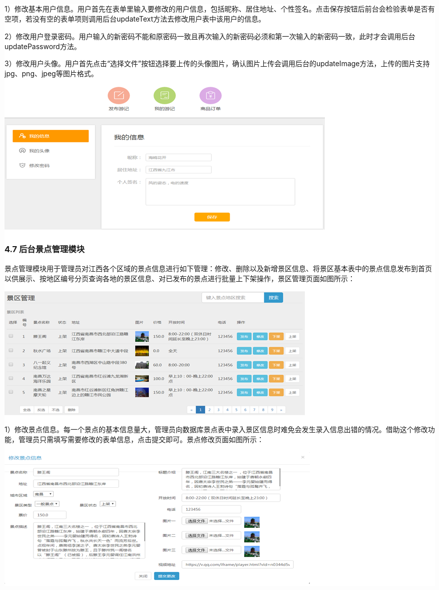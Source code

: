 1）修改基本用户信息。用户首先在表单里输入要修改的用户信息，包括昵称、居住地址、个性签名。点击保存按钮后前台会检验表单是否有空项，若没有空的表单项则调用后台updateText方法去修改用户表中该用户的信息。

2）修改用户登录密码。用户输入的新密码不能和原密码一致且再次输入的新密码必须和第一次输入的新密码一致，此时才会调用后台updatePassword方法。

3）修改用户头像。用户首先点击“选择文件”按钮选择要上传的头像图片，确认图片上传会调用后台的updateImage方法，上传的图片支持jpg、png、jpeg等图片格式。

![avatar](img/21.jpg)

### 4.7 后台景点管理模块

景点管理模块用于管理员对江西各个区域的景点信息进行如下管理：修改、删除以及新增景区信息、将景区基本表中的景点信息发布到首页以供展示、按地区编号分页查询各地的景区信息、对已发布的景点进行批量上下架操作，景区管理页面如图所示：

![avatar](img/22.jpg)


1）修改景点信息。每一个景点的基本信息量大，管理员向数据库景点表中录入景区信息时难免会发生录入信息出错的情况。借助这个修改功能，管理员只需填写需要修改的表单信息，点击提交即可。景点修改页面如图所示：

![avatar](img/23.jpg)
